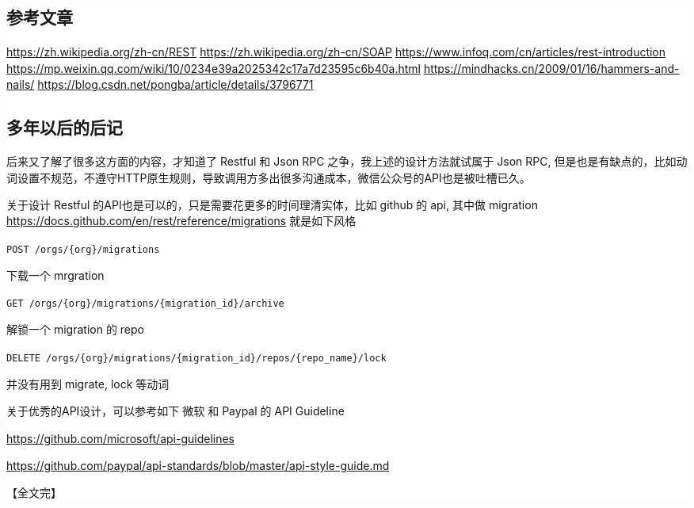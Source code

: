 ## 参考文章

https://zh.wikipedia.org/zh-cn/REST
https://zh.wikipedia.org/zh-cn/SOAP 
https://www.infoq.com/cn/articles/rest-introduction
https://mp.weixin.qq.com/wiki/10/0234e39a2025342c17a7d23595c6b40a.html
https://mindhacks.cn/2009/01/16/hammers-and-nails/
https://blog.csdn.net/pongba/article/details/3796771

## 多年以后的后记

后来又了解了很多这方面的内容，才知道了 Restful 和 Json RPC 之争，我上述的设计方法就试属于 Json RPC, 但是也是有缺点的，比如动词设置不规范，不遵守HTTP原生规则，导致调用方多出很多沟通成本，微信公众号的API也是被吐槽已久。

关于设计 Restful 的API也是可以的，只是需要花更多的时间理清实体，比如 github 的 api, 其中做 migration https://docs.github.com/en/rest/reference/migrations  就是如下风格

```bash
POST /orgs/{org}/migrations
```

下载一个 mrgration 

```
GET /orgs/{org}/migrations/{migration_id}/archive
```

解锁一个 migration 的 repo

```
DELETE /orgs/{org}/migrations/{migration_id}/repos/{repo_name}/lock
```

并没有用到 migrate, lock 等动词

关于优秀的API设计，可以参考如下 微软 和 Paypal 的 API Guideline

https://github.com/microsoft/api-guidelines

https://github.com/paypal/api-standards/blob/master/api-style-guide.md



【全文完】
